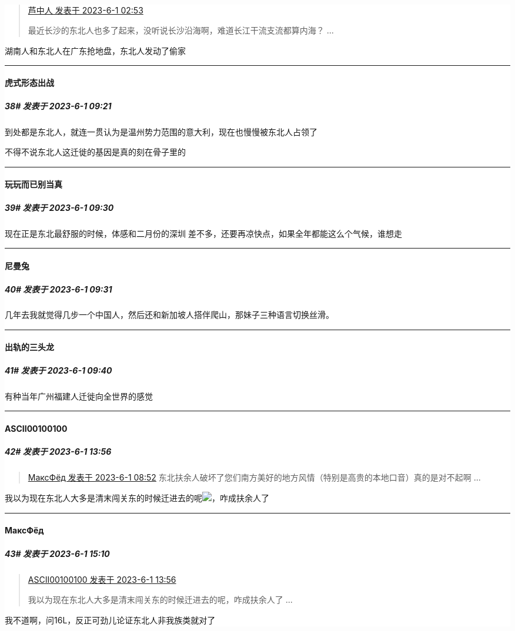 <blockquote><a href="httphttps://bbs.saraba1st.com/2b/forum.php?mod=redirect&amp;goto=findpost&amp;pid=61071745&amp;ptid=2137782" target="_blank">芦中人 发表于 2023-6-1 02:53</a>

最近长沙的东北人也多了起来，没听说长沙沿海啊，难道长江干流支流都算内海？ ...</blockquote>
湖南人和东北人在广东抢地盘，东北人发动了偷家

*****

####  虎式形态出战  
##### 38#       发表于 2023-6-1 09:21

到处都是东北人，就连一贯认为是温州势力范围的意大利，现在也慢慢被东北人占领了

不得不说东北人这迁徙的基因是真的刻在骨子里的

*****

####  玩玩而已别当真  
##### 39#       发表于 2023-6-1 09:30

现在正是东北最舒服的时候，体感和二月份的深圳 差不多，还要再凉快点，如果全年都能这么个气候，谁想走

*****

####  尼曼兔  
##### 40#       发表于 2023-6-1 09:31

几年去我就觉得几步一个中国人，然后还和新加坡人搭伴爬山，那妹子三种语言切换丝滑。

*****

####  出轨的三头龙  
##### 41#       发表于 2023-6-1 09:40

有种当年广州福建人迁徙向全世界的感觉

*****

####  ASCII00100100  
##### 42#       发表于 2023-6-1 13:56

<blockquote><a href="httphttps://bbs.saraba1st.com/2b/forum.php?mod=redirect&amp;goto=findpost&amp;pid=61072570&amp;ptid=2137782" target="_blank">МаксФёд 发表于 2023-6-1 08:52</a>
东北扶余人破坏了您们南方美好的地方风情（特别是高贵的本地口音）真的是对不起啊 ...</blockquote>
我以为现在东北人大多是清末闯关东的时候迁进去的呢<img src="https://static.saraba1st.com/image/smiley/face2017/067.png" referrerpolicy="no-referrer">，咋成扶余人了

*****

####  МаксФёд  
##### 43#       发表于 2023-6-1 15:10

<blockquote><a href="httphttps://bbs.saraba1st.com/2b/forum.php?mod=redirect&amp;goto=findpost&amp;pid=61076482&amp;ptid=2137782" target="_blank">ASCII00100100 发表于 2023-6-1 13:56</a>

我以为现在东北人大多是清末闯关东的时候迁进去的呢，咋成扶余人了 ...</blockquote>
我不道啊，问16L，反正可劲儿论证东北人非我族类就对了
